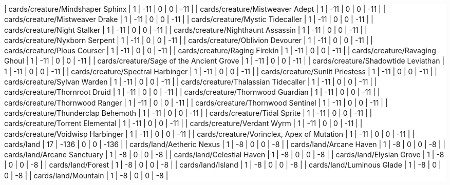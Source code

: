 | cards/creature/Mindshaper Sphinx | 1 | -11 | 0 | 0 | -11 |
| cards/creature/Mistweaver Adept | 1 | -11 | 0 | 0 | -11 |
| cards/creature/Mistweaver Drake | 1 | -11 | 0 | 0 | -11 |
| cards/creature/Mystic Tidecaller | 1 | -11 | 0 | 0 | -11 |
| cards/creature/Night Stalker   | 1 | -11 | 0 | 0 | -11 |
| cards/creature/Nighthaunt Assassin | 1 | -11 | 0 | 0 | -11 |
| cards/creature/Nyxborn Serpent | 1 | -11 | 0 | 0 | -11 |
| cards/creature/Oblivion Devourer | 1 | -11 | 0 | 0 | -11 |
| cards/creature/Pious Courser | 1 | -11 | 0 | 0 | -11 |
| cards/creature/Raging Firekin | 1 | -11 | 0 | 0 | -11 |
| cards/creature/Ravaging Ghoul | 1 | -11 | 0 | 0 | -11 |
| cards/creature/Sage of the Ancient Grove | 1 | -11 | 0 | 0 | -11 |
| cards/creature/Shadowtide Leviathan | 1 | -11 | 0 | 0 | -11 |
| cards/creature/Spectral Harbinger | 1 | -11 | 0 | 0 | -11 |
| cards/creature/Sunlit Priestess | 1 | -11 | 0 | 0 | -11 |
| cards/creature/Sylvan Warden | 1 | -11 | 0 | 0 | -11 |
| cards/creature/Thalassian Tidecaller | 1 | -11 | 0 | 0 | -11 |
| cards/creature/Thornroot Druid | 1 | -11 | 0 | 0 | -11 |
| cards/creature/Thornwood Guardian | 1 | -11 | 0 | 0 | -11 |
| cards/creature/Thornwood Ranger | 1 | -11 | 0 | 0 | -11 |
| cards/creature/Thornwood Sentinel | 1 | -11 | 0 | 0 | -11 |
| cards/creature/Thunderclap Behemoth | 1 | -11 | 0 | 0 | -11 |
| cards/creature/Tidal Sprite | 1 | -11 | 0 | 0 | -11 |
| cards/creature/Torrent Elemental | 1 | -11 | 0 | 0 | -11 |
| cards/creature/Verdant Wyrm | 1 | -11 | 0 | 0 | -11 |
| cards/creature/Voidwisp Harbinger | 1 | -11 | 0 | 0 | -11 |
| cards/creature/Vorinclex, Apex of Mutation | 1 | -11 | 0 | 0 | -11 |
| cards/land | 17 | -136 | 0 | 0 | -136 |
| cards/land/Aetheric Nexus | 1 | -8 | 0 | 0 | -8 |
| cards/land/Arcane Haven | 1 | -8 | 0 | 0 | -8 |
| cards/land/Arcane Sanctuary | 1 | -8 | 0 | 0 | -8 |
| cards/land/Celestial Haven | 1 | -8 | 0 | 0 | -8 |
| cards/land/Elysian Grove | 1 | -8 | 0 | 0 | -8 |
| cards/land/Forest | 1 | -8 | 0 | 0 | -8 |
| cards/land/Island | 1 | -8 | 0 | 0 | -8 |
| cards/land/Luminous Glade | 1 | -8 | 0 | 0 | -8 |
| cards/land/Mountain | 1 | -8 | 0 | 0 | -8 |